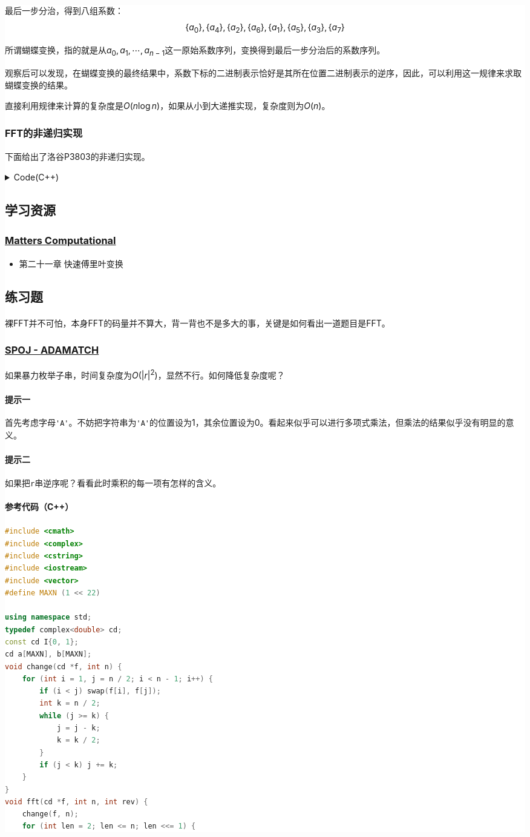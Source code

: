 最后一步分治，得到八组系数：
$$\{a_0\},\{a_4\},\{a_2\},\{a_6\},\{a_1\},\{a_5\},\{a_3\},\{a_7\}$$

所谓蝴蝶变换，指的就是从${a_0,a_1,\cdots,a_{n-1}}$这一原始系数序列，变换得到最后一步分治后的系数序列。

观察后可以发现，在蝴蝶变换的最终结果中，系数下标的二进制表示恰好是其所在位置二进制表示的逆序，因此，可以利用这一规律来求取蝴蝶变换的结果。

直接利用规律来计算的复杂度是$O(n\log n)$，如果从小到大递推实现，复杂度则为$O(n)$。

### FFT的非递归实现

下面给出了洛谷P3803的非递归实现。

<details><summary>Code(C++)</summary></details>

## 学习资源

### [Matters Computational](https://www.springer.com/gp/book/9783642147630)

- 第二十一章 快速傅里叶变换

## 练习题

裸FFT并不可怕，本身FFT的码量并不算大，背一背也不是多大的事，关键是如何看出一道题目是FFT。

### [SPOJ - ADAMATCH](https://www.spoj.com/problems/ADAMATCH/)

如果暴力枚举子串，时间复杂度为$O(|r|^2)$，显然不行。如何降低复杂度呢？

#### **提示一**

首先考虑字母`'A'`。不妨把字符串为`'A'`的位置设为$1$，其余位置设为$0$。看起来似乎可以进行多项式乘法，但乘法的结果似乎没有明显的意义。

#### 提示二

如果把`r`串逆序呢？看看此时乘积的每一项有怎样的含义。

#### 参考代码（C++）

```cpp
#include <cmath>
#include <complex>
#include <cstring>
#include <iostream>
#include <vector>
#define MAXN (1 << 22)

using namespace std;
typedef complex<double> cd;
const cd I{0, 1};
cd a[MAXN], b[MAXN];
void change(cd *f, int n) {
    for (int i = 1, j = n / 2; i < n - 1; i++) {
        if (i < j) swap(f[i], f[j]);
        int k = n / 2;
        while (j >= k) {
            j = j - k;
            k = k / 2;
        }
        if (j < k) j += k;
    }
}
void fft(cd *f, int n, int rev) {
    change(f, n);
    for (int len = 2; len <= n; len <<= 1) {
```
